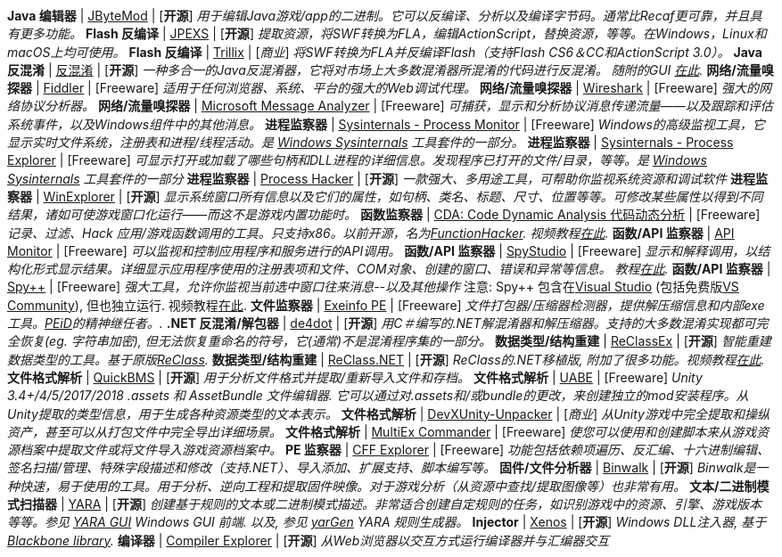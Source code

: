 **Java 编辑器** | [JByteMod](https://github.com/GraxCode/JByteMod-Beta) | [**开源**] *用于编辑Java游戏/app的二进制。它可以反编译、分析以及编译字节码。通常比Recaf更可靠，并且具有更多功能。*
**Flash 反编译** | [JPEXS](https://github.com/jindrapetrik/jpexs-decompiler) | [**开源**] *提取资源，将SWF转换为FLA，编辑ActionScript，替换资源，等等。在Windows，Linux和macOS上均可使用。*
**Flash 反编译** | [Trillix](http://www.flash-decompiler.com/) | [*商业*] *将SWF转换为FLA并反编译Flash（支持Flash CS6＆CC和ActionScript 3.0）。*
**Java 反混淆** | [反混淆](https://github.com/java-deobfuscator/deobfuscator) | [**开源**] *一种多合一的Java反混淆器，它将对市场上大多数混淆器所混淆的代码进行反混淆。 随附的GUI [在此](https://github.com/java-deobfuscator/deobfuscator-gui).*
**网络/流量嗅探器** | [Fiddler](https://www.telerik.com/fiddler) | [Freeware] *适用于任何浏览器、系统、平台的强大的Web调试代理。*
**网络/流量嗅探器** | [Wireshark](https://www.wireshark.org/) | [Freeware] *强大的网络协议分析器。*
**网络/流量嗅探器** | [Microsoft Message Analyzer](https://www.microsoft.com/en-us/download/details.aspx?id=44226) | [Freeware] *可捕获，显示和分析协议消息传递流量——以及跟踪和评估系统事件，以及Windows组件中的其他消息。*
**进程监察器** | [Sysinternals - Process Monitor](https://docs.microsoft.com/en-us/sysinternals/downloads/procmon) | [Freeware] *Windows的高级监视工具，它显示实时文件系统，注册表和进程/线程活动。是 [Windows Sysinternals](https://docs.microsoft.com/en-us/sysinternals/) 工具套件的一部分。*
**进程监察器** | [Sysinternals - Process Explorer](https://docs.microsoft.com/en-us/sysinternals/downloads/process-explorer) | [Freeware] *可显示打开或加载了哪些句柄和DLL进程的详细信息。发现程序已打开的文件/目录，等等。是 [Windows Sysinternals](https://docs.microsoft.com/en-us/sysinternals/) 工具套件的一部分*
**进程监察器** | [Process Hacker](https://wj32.org/processhacker/index.php) | [**开源**] *一款强大、多用途工具，可帮助你监视系统资源和调试软件*
**进程监察器** | [WinExplorer](http://www.nirsoft.net/utils/winexp.html) | [**开源**] *显示系统窗口所有信息以及它们的属性，如句柄、类名、标题、尺寸、位置等等。可修改某些属性以得到不同结果，诸如可使游戏窗口化运行——而这不是游戏内置功能时。*
**函数监察器** | [CDA: Code Dynamic Analysis 代码动态分析](http://split-code.com/cda.html) | [Freeware] *记录、过滤、Hack 应用/游戏函数调用的工具。只支持x86。以前开源，名为[FunctionHacker](https://github.com/glmcdona/FunctionHacker). 视频教程[在此](https://www.youtube.com/watch?v=P0UXR861WYM).*
**函数/API 监察器** | [API Monitor](http://www.rohitab.com/apimonitor) | [Freeware] *可以监视和控制应用程序和服务进行的API调用。*
**函数/API 监察器** | [SpyStudio](https://www.nektra.com/products/spystudio-api-monitor/) | [Freeware] *显示和解释调用，以结构化形式显示结果。详细显示应用程序使用的注册表项和文件、COM对象、创建的窗口、错误和异常等信息。 教程[在此](http://whiteboard.nektra.com/spystudio-2-0-quickstart).*
**函数/API 监察器** | [Spy++](https://docs.microsoft.com/en-us/visualstudio/debugger/introducing-spy-increment) | [Freeware] *强大工具，允许你监视当前选中窗口往来消息--以及其他操作* 注意: Spy++ 包含在[Visual Studio](https://www.visualstudio.com/) (包括免费版[VS Community](https://www.visualstudio.com/vs/community/)), 但也独立运行. 视频教程[在此](https://www.youtube.com/watch?v=WL8rk7pNGo0).
**文件监察器** | [Exeinfo PE](http://exeinfo.atwebpages.com/) | [Freeware] *文件打包器/压缩器检测器，提供解压缩信息和内部exe工具。[PEiD](https://www.aldeid.com/wiki/PEiD)的精神继任者。.*
**.NET 反混淆/解包器** | [de4dot](https://github.com/0xd4d/de4dot) | [**开源**] *用C＃编写的.NET解混淆器和解压缩器。支持的大多数混淆实现都可完全恢复(eg. 字符串加密), 但无法恢复重命名的符号，它(通常)不是混淆程序集的一部分。*
**数据类型/结构重建** | [ReClassEx](https://github.com/dude719/ReClassEx) | [**开源**] *智能重建数据类型的工具。基于原版[ReClass](https://github.com/CoolOppo/ReClass).*
**数据类型/结构重建** | [ReClass.NET](https://github.com/KN4CK3R/ReClass.NET) | [**开源**] *ReClass的.NET移植版, 附加了很多功能。视频教程[在此](https://www.youtube.com/playlist?list=PLO246BmtoITanq3ygMCL8_w0eov4D8hjk).*
**文件格式解析** | [QuickBMS](http://aluigi.altervista.org/quickbms.htm) | [**开源**] *用于分析文件格式并提取/重新导入文件和存档。*
**文件格式解析** | [UABE](https://github.com/DerPopo/UABE) | [Freeware] *Unity 3.4+/4/5/2017/2018 .assets 和 AssetBundle 文件编辑器. 它可以通过对.assets和/或bundle的更改，来创建独立的mod安装程序。从Unity提取的类型信息，用于生成各种资源类型的文本表示。*
**文件格式解析** | [DevXUnity-Unpacker](http://devxdevelopment.com/UnityUnpacker) | [*商业*] *从Unity游戏中完全提取和操纵资产，甚至可以从打包文件中完全导出详细场景。*
**文件格式解析** | [MultiEx Commander](http://multiex.xentax.com/) | [Freeware] *使您可以使用和创建脚本来从游戏资源档案中提取文件或将文件导入游戏资源档案中。*
**PE 监察器** | [CFF Explorer](http://www.ntcore.com/exsuite.php) | [Freeware] *功能包括依赖项遍历、反汇编、十六进制编辑、签名扫描/管理、特殊字段描述和修改（支持.NET）、导入添加、扩展支持、脚本编写等。*
**固件/文件分析器** | [Binwalk](https://github.com/ReFirmLabs/binwalk) | [**开源**] *Binwalk是一种快速，易于使用的工具。用于分析、逆向工程和提取固件映像。对于游戏分析（从资源中查找/提取图像等）也非常有用。*
**文本/二进制模式扫描器** | [YARA](https://github.com/virustotal/yara) | [**开源**] *创建基于规则的文本或二进制模式描述。非常适合创建自定规则的任务，如识别游戏中的资源、引擎、游戏版本等等。参见 [YARA GUI](https://github.com/sigint9/yaragui) Windows GUI 前端. 以及, 参见 [yarGen](https://github.com/Neo23x0/yarGen) YARA 规则生成器。*
**Injector** | [Xenos](https://github.com/DarthTon/Xenos) | [**开源**] *Windows DLL注入器, 基于[Blackbone library](https://github.com/DarthTon/Blackbone).*
**编译器** | [Compiler Explorer](https://github.com/mattgodbolt/compiler-explorer) | [**开源**] *从Web浏览器以交互方式运行编译器并与汇编器交互*